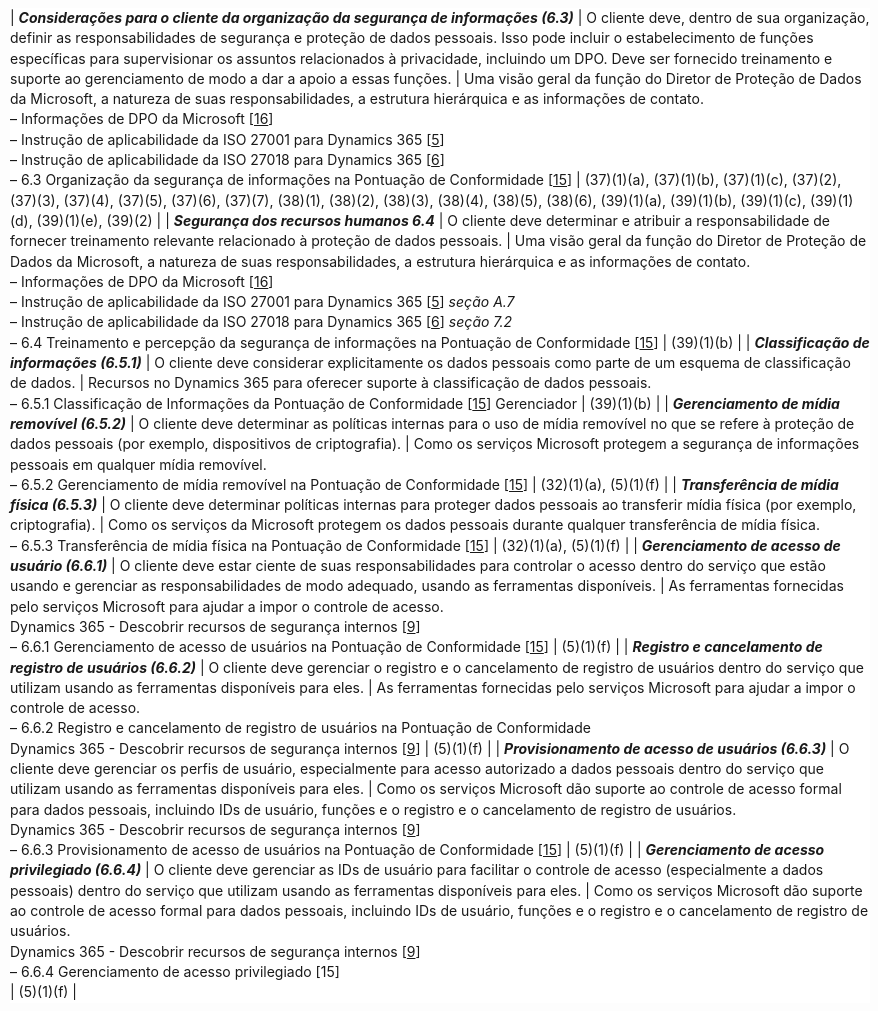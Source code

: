 | ***Considerações para o cliente da organização da segurança de informações (6.3)*** | O cliente deve, dentro de sua organização, definir as responsabilidades de segurança e proteção de dados pessoais. Isso pode incluir o estabelecimento de funções específicas para supervisionar os assuntos relacionados à privacidade, incluindo um DPO. Deve ser fornecido treinamento e suporte ao gerenciamento de modo a dar a apoio a essas funções. | Uma visão geral da função do Diretor de Proteção de Dados da Microsoft, a natureza de suas responsabilidades, a estrutura hierárquica e as informações de contato.<br>– Informações de DPO da Microsoft [[16](gdpr-arc-Dynamics365.md#16)]<br>– Instrução de aplicabilidade da ISO 27001 para Dynamics 365 [[5](gdpr-arc-Dynamics365.md#5)]<br>– Instrução de aplicabilidade da ISO 27018 para Dynamics 365 [[6](gdpr-arc-Dynamics365.md#6)]<br>– 6.3 Organização da segurança de informações na Pontuação de Conformidade [[15](gdpr-arc-Dynamics365.md#15)] | (37)(1)(a), (37)(1)(b), (37)(1)(c), (37)(2), (37)(3), (37)(4), (37)(5), (37)(6), (37)(7), (38)(1), (38)(2), (38)(3), (38)(4), (38)(5), (38)(6), (39)(1)(a), (39)(1)(b), (39)(1)(c), (39)(1)(d), (39)(1)(e), (39)(2) |
| ***Segurança dos recursos humanos 6.4*** | O cliente deve determinar e atribuir a responsabilidade de fornecer treinamento relevante relacionado à proteção de dados pessoais. | Uma visão geral da função do Diretor de Proteção de Dados da Microsoft, a natureza de suas responsabilidades, a estrutura hierárquica e as informações de contato.<br>– Informações de DPO da Microsoft [[16](gdpr-arc-Dynamics365.md#16)]<br>– Instrução de aplicabilidade da ISO 27001 para Dynamics 365 [[5](gdpr-arc-Dynamics365.md#5)] *seção A.7*<br>– Instrução de aplicabilidade da ISO 27018 para Dynamics 365 [[6](gdpr-arc-Dynamics365.md#6)] *seção 7.2*<br>– 6.4 Treinamento e percepção da segurança de informações na Pontuação de Conformidade [[15](gdpr-arc-Dynamics365.md#15)] | (39)(1)(b) |
| ***Classificação de informações (6.5.1)*** | O cliente deve considerar explicitamente os dados pessoais como parte de um esquema de classificação de dados. | Recursos no Dynamics 365 para oferecer suporte à classificação de dados pessoais.<br>– 6.5.1 Classificação de Informações da Pontuação de Conformidade [[15](gdpr-arc-Dynamics365.md#15)] Gerenciador | (39)(1)(b) |
| ***Gerenciamento de mídia removível (6.5.2)*** | O cliente deve determinar as políticas internas para o uso de mídia removível no que se refere à proteção de dados pessoais (por exemplo, dispositivos de criptografia). | Como os serviços Microsoft protegem a segurança de informações pessoais em qualquer mídia removível.<br>– 6.5.2 Gerenciamento de mídia removível na Pontuação de Conformidade [[15](gdpr-arc-Dynamics365.md#15)] | (32)(1)(a), (5)(1)(f) |
| ***Transferência de mídia física (6.5.3)*** | O cliente deve determinar políticas internas para proteger dados pessoais ao transferir mídia física (por exemplo, criptografia). | Como os serviços da Microsoft protegem os dados pessoais durante qualquer transferência de mídia física.<br>– 6.5.3 Transferência de mídia física na Pontuação de Conformidade [[15](gdpr-arc-Dynamics365.md#15)] | (32)(1)(a), (5)(1)(f) |
|  ***Gerenciamento de acesso de usuário (6.6.1)*** | O cliente deve estar ciente de suas responsabilidades para controlar o acesso dentro do serviço que estão usando e gerenciar as responsabilidades de modo adequado, usando as ferramentas disponíveis. | As ferramentas fornecidas pelo serviços Microsoft para ajudar a impor o controle de acesso.<br>Dynamics 365 - Descobrir recursos de segurança internos [[9](gdpr-arc-Dynamics365.md#9)]<br>– 6.6.1 Gerenciamento de acesso de usuários na Pontuação de Conformidade [[15](gdpr-arc-Dynamics365.md#15)] | (5)(1)(f) |
| ***Registro e cancelamento de registro de usuários (6.6.2)*** | O cliente deve gerenciar o registro e o cancelamento de registro de usuários dentro do serviço que utilizam usando as ferramentas disponíveis para eles. | As ferramentas fornecidas pelo serviços Microsoft para ajudar a impor o controle de acesso.<br>– 6.6.2 Registro e cancelamento de registro de usuários na Pontuação de Conformidade<br>Dynamics 365 - Descobrir recursos de segurança internos [[9](gdpr-arc-Dynamics365.md#9)] | (5)(1)(f) |
| ***Provisionamento de acesso de usuários (6.6.3)*** | O cliente deve gerenciar os perfis de usuário, especialmente para acesso autorizado a dados pessoais dentro do serviço que utilizam usando as ferramentas disponíveis para eles. | Como os serviços Microsoft dão suporte ao controle de acesso formal para dados pessoais, incluindo IDs de usuário, funções e o registro e o cancelamento de registro de usuários.<br>Dynamics 365 - Descobrir recursos de segurança internos [[9](gdpr-arc-Dynamics365.md#9)]<br>– 6.6.3 Provisionamento de acesso de usuários na Pontuação de Conformidade [[15](gdpr-arc-Dynamics365.md#15)] | (5)(1)(f) |
| ***Gerenciamento de acesso privilegiado (6.6.4)*** | O cliente deve gerenciar as IDs de usuário para facilitar o controle de acesso (especialmente a dados pessoais) dentro do serviço que utilizam usando as ferramentas disponíveis para eles. | Como os serviços Microsoft dão suporte ao controle de acesso formal para dados pessoais, incluindo IDs de usuário, funções e o registro e o cancelamento de registro de usuários.<br>Dynamics 365 - Descobrir recursos de segurança internos [[9](gdpr-arc-Dynamics365.md#9)]<br>– 6.6.4 Gerenciamento de acesso privilegiado [15]<br> | (5)(1)(f) |